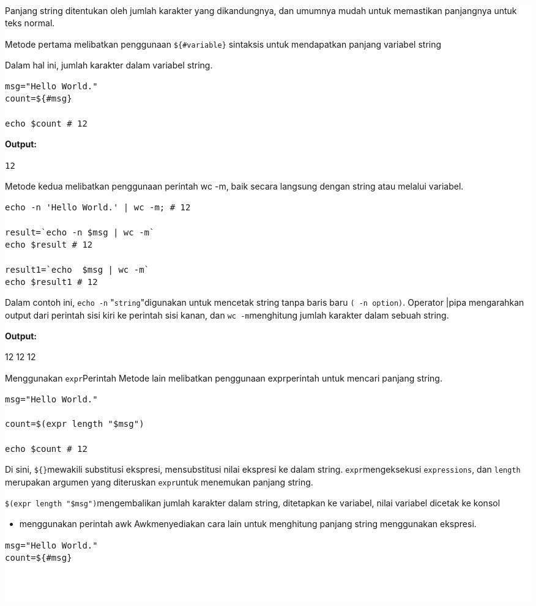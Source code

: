 Panjang string ditentukan oleh jumlah karakter yang dikandungnya, dan umumnya mudah untuk memastikan panjangnya untuk teks normal.

Metode pertama melibatkan penggunaan `${#variable}` sintaksis untuk mendapatkan panjang variabel string

Dalam hal ini, jumlah karakter dalam variabel string.

<pre>msg="Hello World."
count=${#msg}

echo $count # 12</pre>

**Output:**

<pre>12</pre>

Metode kedua melibatkan penggunaan perintah wc -m, baik secara langsung dengan string atau melalui variabel.

<pre>echo -n 'Hello World.' | wc -m; # 12

result=`echo -n $msg | wc -m`
echo $result # 12

result1=`echo  $msg | wc -m`
echo $result1 # 12</pre>

Dalam contoh ini, `echo -n` "`string`"digunakan untuk mencetak string tanpa baris baru `( -n option)`. Operator |pipa mengarahkan output dari perintah sisi kiri ke perintah sisi kanan, dan `wc -m`menghitung jumlah karakter dalam sebuah string.

**Output:**

<p>12
12
12</p>

Menggunakan `expr`Perintah Metode lain melibatkan penggunaan exprperintah untuk mencari panjang string.

<pre>
msg="Hello World."

count=$(expr length "$msg")

echo $count # 12</pre>

Di sini, `${}`mewakili substitusi ekspresi, mensubstitusi nilai ekspresi ke dalam string. `expr`mengeksekusi `expressions`, dan `length`merupakan argumen yang diteruskan `expr`untuk menemukan panjang string.

`$(expr length "$msg")`mengembalikan jumlah karakter dalam string, ditetapkan ke variabel, nilai variabel dicetak ke konsol

- menggunakan perintah awk Awkmenyediakan cara lain untuk menghitung panjang string menggunakan ekspresi.

<pre>msg="Hello World."
count=${#msg}
